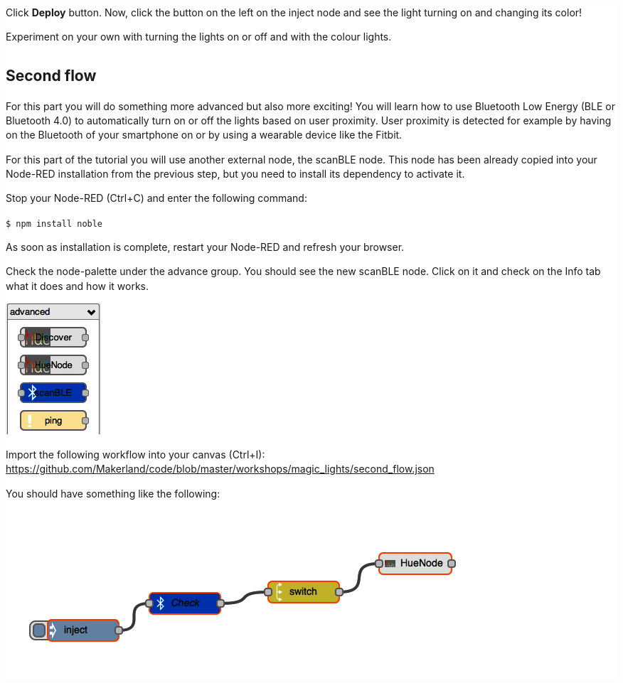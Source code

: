 Click **Deploy** button. Now, click the button on the left on the inject node and see the light turning on and changing its color!

Experiment on your own with turning the lights on or off and with the colour lights.

## Second flow

For this part you will do something more advanced but also more exciting! You will learn how to use Bluetooth Low Energy (BLE or Bluetooth 4.0) to automatically turn on or off the lights based on user proximity. User proximity is detected for example by having on the Bluetooth of your smartphone on or by using a wearable device like the Fitbit.

For this part of the tutorial you will use another external node, the scanBLE node. This node has been already copied into your Node-RED installation from the previous step, but you need to install its dependency to activate it.

Stop your Node-RED (Ctrl+C) and enter the following command:

	$ npm install noble

As soon as installation is complete, restart your Node-RED and refresh your browser.

Check the node-palette under the advance group. You should see the new scanBLE node. Click on it and check on the Info tab what it does and how it works.

![](workshops/lights/9.jpg)

Import the following workflow into your canvas (Ctrl+I): <https://github.com/Makerland/code/blob/master/workshops/magic_lights/second_flow.json>

You should have something like the following:

![](workshops/lights/10.jpg)
